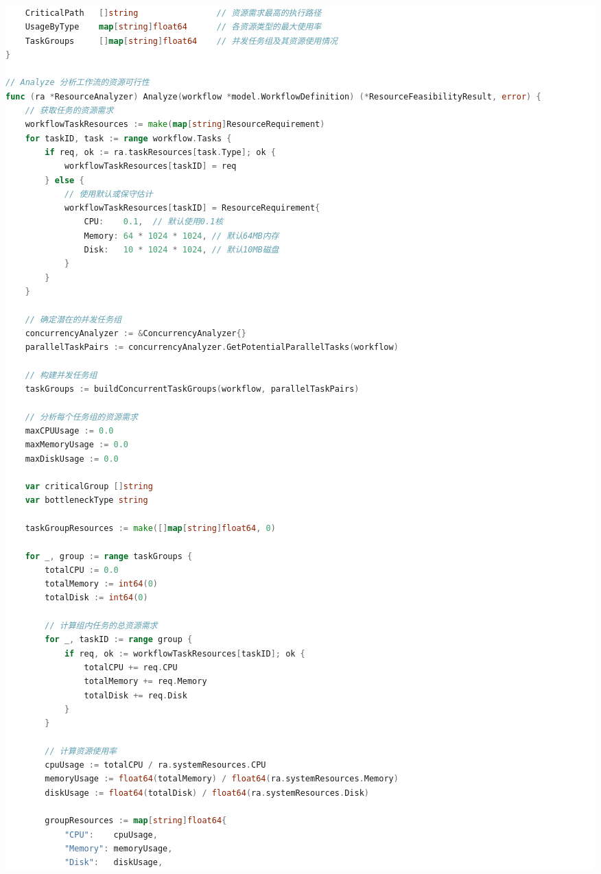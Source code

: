 ```go
    CriticalPath   []string                // 资源需求最高的执行路径
    UsageByType    map[string]float64      // 各资源类型的最大使用率
    TaskGroups     []map[string]float64    // 并发任务组及其资源使用情况
}

// Analyze 分析工作流的资源可行性
func (ra *ResourceAnalyzer) Analyze(workflow *model.WorkflowDefinition) (*ResourceFeasibilityResult, error) {
    // 获取任务的资源需求
    workflowTaskResources := make(map[string]ResourceRequirement)
    for taskID, task := range workflow.Tasks {
        if req, ok := ra.taskResources[task.Type]; ok {
            workflowTaskResources[taskID] = req
        } else {
            // 使用默认或保守估计
            workflowTaskResources[taskID] = ResourceRequirement{
                CPU:    0.1,  // 默认使用0.1核
                Memory: 64 * 1024 * 1024, // 默认64MB内存
                Disk:   10 * 1024 * 1024, // 默认10MB磁盘
            }
        }
    }
    
    // 确定潜在的并发任务组
    concurrencyAnalyzer := &ConcurrencyAnalyzer{}
    parallelTaskPairs := concurrencyAnalyzer.GetPotentialParallelTasks(workflow)
    
    // 构建并发任务组
    taskGroups := buildConcurrentTaskGroups(workflow, parallelTaskPairs)
    
    // 分析每个任务组的资源需求
    maxCPUUsage := 0.0
    maxMemoryUsage := 0.0
    maxDiskUsage := 0.0
    
    var criticalGroup []string
    var bottleneckType string
    
    taskGroupResources := make([]map[string]float64, 0)
    
    for _, group := range taskGroups {
        totalCPU := 0.0
        totalMemory := int64(0)
        totalDisk := int64(0)
        
        // 计算组内任务的总资源需求
        for _, taskID := range group {
            if req, ok := workflowTaskResources[taskID]; ok {
                totalCPU += req.CPU
                totalMemory += req.Memory
                totalDisk += req.Disk
            }
        }
        
        // 计算资源使用率
        cpuUsage := totalCPU / ra.systemResources.CPU
        memoryUsage := float64(totalMemory) / float64(ra.systemResources.Memory)
        diskUsage := float64(totalDisk) / float64(ra.systemResources.Disk)
        
        groupResources := map[string]float64{
            "CPU":    cpuUsage,
            "Memory": memoryUsage,
            "Disk":   diskUsage,
```